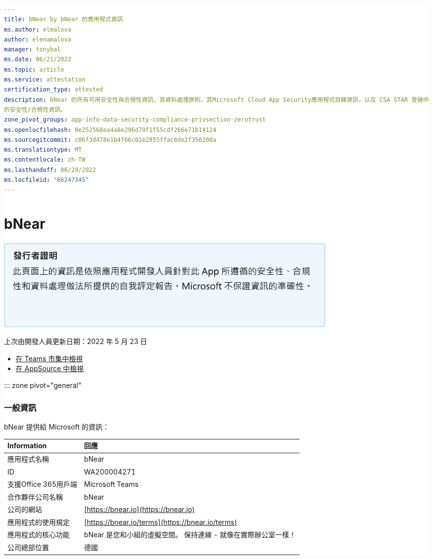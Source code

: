 ```yaml
---
title: bNear by bNear 的應用程式資訊
ms.author: elmalova
author: elenamalova
manager: tonybal
ms.date: 06/21/2022
ms.topic: article
ms.service: attestation
certification_type: attested
description: bNear 的所有可用安全性與合規性資訊、其資料處理原則、其Microsoft Cloud App Security應用程式目錄資訊，以及 CSA STAR 登錄中的安全性/合規性資訊。
zone_pivot_groups: app-info-data-security-compliance-privsection-zerotrust
ms.openlocfilehash: 0e252568ea4a8e296d79f1f55cdf266e71b14124
ms.sourcegitcommit: c06f3d478e1b4f66c02e2855ffac6de2f350208a
ms.translationtype: MT
ms.contentlocale: zh-TW
ms.lasthandoff: 06/29/2022
ms.locfileid: "66247345"
---
```

# <a name="bnear"></a>bNear

<p></p>
<img alt="Publisher Attestation: The information on this page is based on a self-assessment report provided by the app developer on the security, compliance, and data handling practices followed by this app. Microsoft makes no guarantees regarding the accuracy of the information." src="../media/attested.png" width="650" />
<p>上次由開發人員更新日期：2022 年 5 月 23 日</p>

* <a href="https://teams.microsoft.com/l/app/5d655b39-963c-465a-89ab-bdad7ab7af7f" target="_blank">在 Teams 市集中檢視</a>
* <a href="https://appsource.microsoft.com/product/office/WA200004271" target="_blank">在 AppSource 中檢視</a>

::: zone pivot="general"

### <a name="general-information"></a>一般資訊

bNear 提供給 Microsoft 的資訊：

| **Information** | **回應** |
|:----------------|:-------------|
| 應用程式名稱 | bNear |
| ID | WA200004271 |
| 支援Office 365用戶端 | Microsoft Teams |
| 合作夥伴公司名稱 | bNear |
| 公司的網站 | [https://bnear.io](https://bnear.io) |
| 應用程式的使用規定 | [https://bnear.io/terms](https://bnear.io/terms) |
| 應用程式的核心功能 | bNear 是您和小組的虛擬空間。 保持連線 - 就像在實際辦公室一樣！ |
| 公司總部位置 | 德國 |
